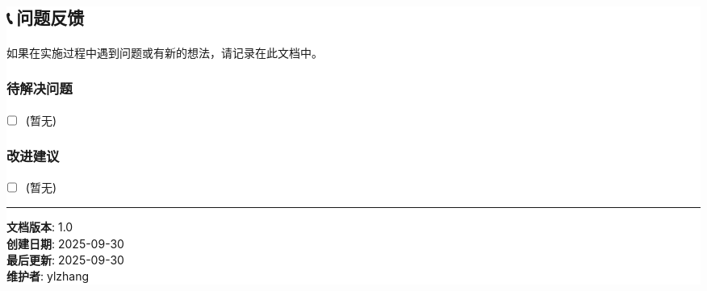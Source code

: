 
## 📞 问题反馈

如果在实施过程中遇到问题或有新的想法，请记录在此文档中。

### 待解决问题
- [ ] (暂无)

### 改进建议
- [ ] (暂无)

---

**文档版本**: 1.0  
**创建日期**: 2025-09-30  
**最后更新**: 2025-09-30  
**维护者**: ylzhang
